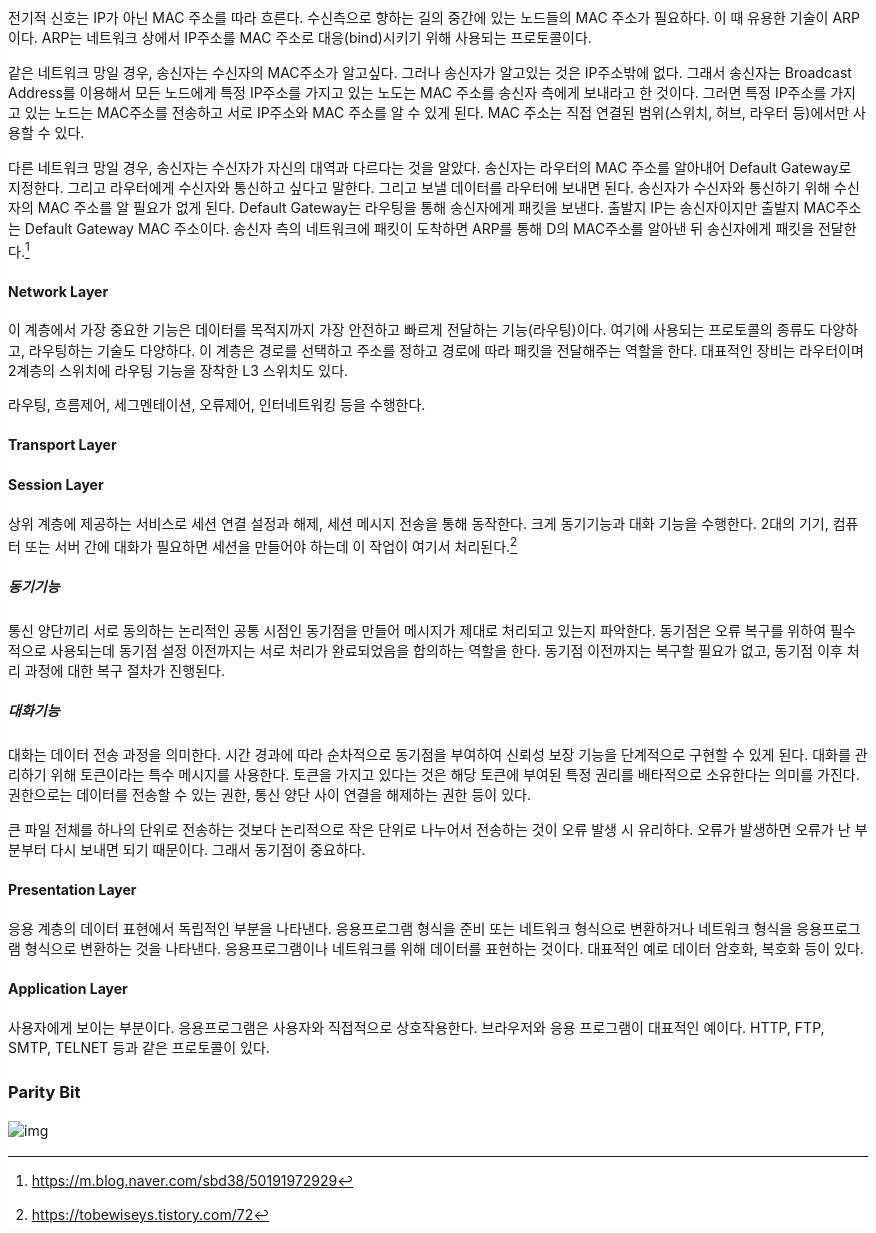  전기적 신호는 IP가 아닌 MAC 주소를 따라 흐른다. 수신측으로 향하는 길의 중간에 있는 노드들의 MAC 주소가 필요하다. 이 때 유용한 기술이 ARP이다. ARP는 네트워크 상에서 IP주소를 MAC 주소로 대응(bind)시키기 위해 사용되는 프로토콜이다.

같은 네트워크 망일 경우,
 송신자는 수신자의 MAC주소가 알고싶다. 그러나 송신자가 알고있는 것은 IP주소밖에 없다. 그래서 송신자는 Broadcast Address를 이용해서 모든 노드에게 특정 IP주소를 가지고 있는 노도는 MAC 주소를 송신자 측에게 보내라고 한 것이다. 그러면 특정 IP주소를 가지고 있는 노드는 MAC주소를 전송하고 서로 IP주소와 MAC 주소를 알 수 있게 된다. MAC 주소는 직접 연결된 범위(스위치, 허브, 라우터 등)에서만 사용할 수 있다.

다른 네트워크 망일 경우,
 송신자는 수신자가 자신의 대역과 다르다는 것을 알았다. 송신자는 라우터의 MAC 주소를 알아내어 Default Gateway로 지정한다. 그리고 라우터에게 수신자와 통신하고 싶다고 말한다. 그리고 보낼 데이터를 라우터에 보내면 된다. 송신자가 수신자와 통신하기 위해 수신자의 MAC 주소를 알 필요가 없게 된다. Default Gateway는 라우팅을 통해 송신자에게 패킷을 보낸다. 출발지 IP는 송신자이지만 출발지 MAC주소는 Default Gateway MAC 주소이다. 송신자 측의 네트워크에 패킷이 도착하면 ARP를 통해 D의 MAC주소를 알아낸 뒤 송신자에게 패킷을 전달한다.[^1]

#### Network Layer

 이 계층에서 가장 중요한 기능은 데이터를 목적지까지 가장 안전하고 빠르게 전달하는 기능(라우팅)이다. 여기에 사용되는 프로토콜의 종류도 다양하고, 라우팅하는 기술도 다양하다. 이 계층은 경로를 선택하고 주소를 정하고 경로에 따라 패킷을 전달해주는 역할을 한다. 대표적인 장비는 라우터이며 2계층의 스위치에 라우팅 기능을 장착한 L3 스위치도 있다.

 라우팅, 흐름제어, 세그멘테이션, 오류제어, 인터네트워킹 등을 수행한다.

#### Transport Layer

#### Session Layer

  상위 계층에 제공하는 서비스로 세션 연결 설정과 해제, 세션 메시지 전송을 통해 동작한다. 크게 동기기능과 대화 기능을 수행한다. 2대의 기기, 컴퓨터 또는 서버 간에 대화가 필요하면 세션을 만들어야 하는데 이 작업이 여기서 처리된다.[^2]

##### 동기기능

 통신 양단끼리 서로 동의하는 논리적인 공통 시점인 동기점을 만들어 메시지가 제대로 처리되고 있는지 파악한다. 동기점은 오류 복구를 위하여 필수적으로 사용되는데 동기점 설정 이전까지는 서로 처리가 완료되었음을 합의하는 역할을 한다. 동기점 이전까지는 복구할 필요가 없고, 동기점 이후 처리 과정에 대한 복구 절차가 진행된다. 

##### 대화기능

 대화는 데이터 전송 과정을 의미한다. 시간 경과에 따라 순차적으로 동기점을 부여하여 신뢰성 보장 기능을 단계적으로 구현할 수 있게 된다. 대화를 관리하기 위해 토큰이라는 특수 메시지를 사용한다. 토큰을 가지고 있다는 것은 해당 토큰에 부여된 특정 권리를 배타적으로 소유한다는 의미를 가진다. 권한으로는 데이터를 전송할 수 있는 권한, 통신 양단 사이 연결을 해제하는 권한 등이 있다.

 큰 파일 전체를 하나의 단위로 전송하는 것보다 논리적으로 작은 단위로 나누어서 전송하는 것이 오류 발생 시 유리하다. 오류가 발생하면 오류가 난 부분부터 다시 보내면 되기 때문이다. 그래서 동기점이 중요하다. 

#### Presentation Layer

 응용 계층의 데이터 표현에서 독립적인 부분을 나타낸다. 응용프로그램 형식을 준비 또는 네트워크 형식으로 변환하거나 네트워크 형식을 응용프로그램 형식으로 변환하는 것을 나타낸다. 응용프로그램이나 네트워크를 위해 데이터를 표현하는 것이다. 대표적인 예로 데이터 암호화, 복호화 등이 있다.

#### Application Layer

 사용자에게 보이는 부분이다. 응용프로그램은 사용자와 직접적으로 상호작용한다. 브라우저와 응용 프로그램이 대표적인 예이다. HTTP, FTP, SMTP, TELNET 등과 같은 프로토콜이 있다.

### Parity Bit

![img](https://mblogthumb-phinf.pstatic.net/MjAxNjEyMTVfNDgg/MDAxNDgxNzc4Mjg0NTk2.Ln8Hqrvkg1KjguXpEf9ISN9Cqijkg7rnvu0JUjMJ4Dwg.HCbNEziV16sQvFmbRAPsVzZrvYCQqtV6H6QjYuqFP70g.PNG.ansdbtls4067/%EA%B7%B8%EB%A6%BC5.png?type=w800)


[^1]: https://m.blog.naver.com/sbd38/50191972929
[^2]: https://tobewiseys.tistory.com/72